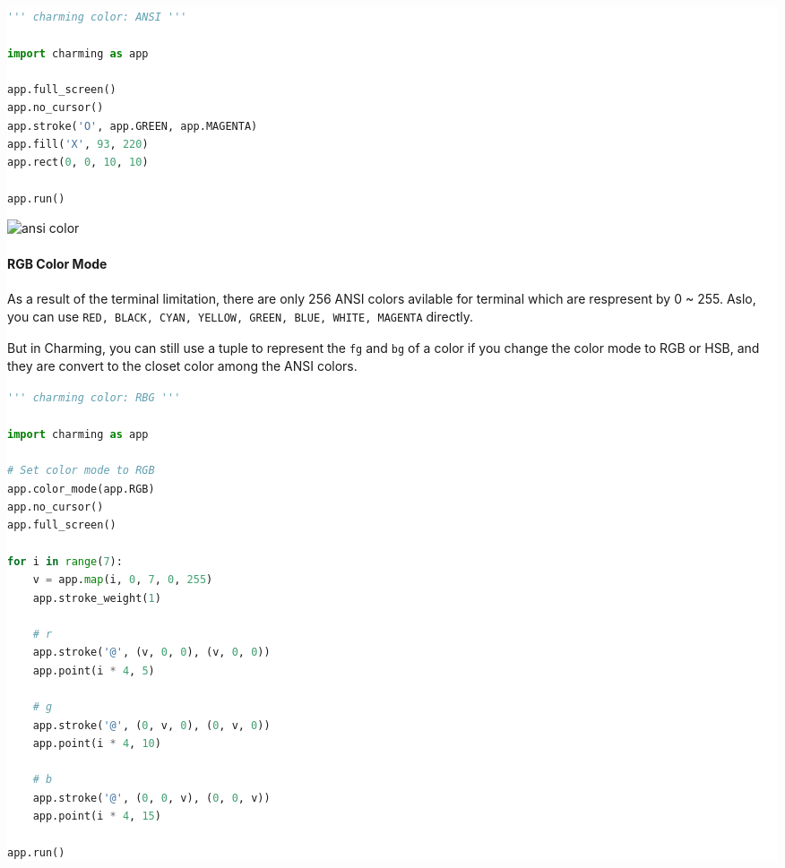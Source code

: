 ```py
''' charming color: ANSI '''

import charming as app

app.full_screen()
app.no_cursor()
app.stroke('O', app.GREEN, app.MAGENTA)
app.fill('X', 93, 220)
app.rect(0, 0, 10, 10)

app.run()
```

![ansi color](https://raw.githubusercontent.com/charming-art/public-files/master/color.png)

#### RGB Color Mode

As a result of the terminal limitation, there are only 256 ANSI colors avilable for terminal which are respresent by 0 ~ 255. Aslo, you can use `RED, BLACK, CYAN, YELLOW, GREEN, BLUE, WHITE, MAGENTA` directly.

But in Charming, you can still use a tuple to represent the `fg` and `bg` of a color if you change the color mode to RGB or HSB, and they are convert to the closet color among the ANSI colors.

```py
''' charming color: RBG '''

import charming as app

# Set color mode to RGB
app.color_mode(app.RGB)
app.no_cursor()
app.full_screen()

for i in range(7):
    v = app.map(i, 0, 7, 0, 255)
    app.stroke_weight(1)

    # r
    app.stroke('@', (v, 0, 0), (v, 0, 0))
    app.point(i * 4, 5)

    # g
    app.stroke('@', (0, v, 0), (0, v, 0))
    app.point(i * 4, 10)

    # b
    app.stroke('@', (0, 0, v), (0, 0, v))
    app.point(i * 4, 15)

app.run()
```
